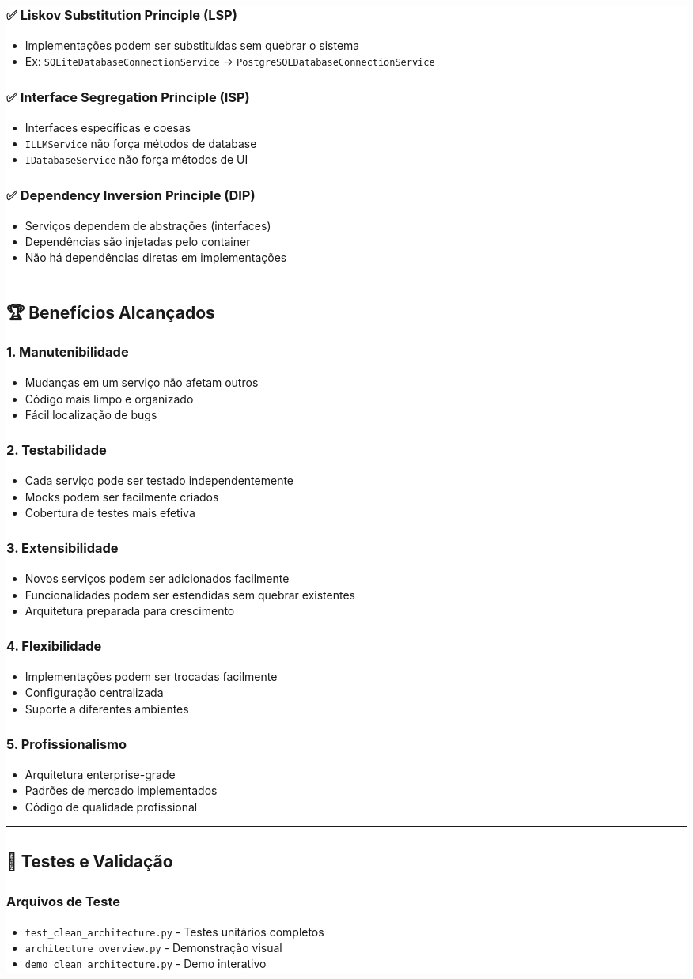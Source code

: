 ### ✅ Liskov Substitution Principle (LSP)
- Implementações podem ser substituídas sem quebrar o sistema
- Ex: `SQLiteDatabaseConnectionService` → `PostgreSQLDatabaseConnectionService`

### ✅ Interface Segregation Principle (ISP)
- Interfaces específicas e coesas
- `ILLMService` não força métodos de database
- `IDatabaseService` não força métodos de UI

### ✅ Dependency Inversion Principle (DIP)
- Serviços dependem de abstrações (interfaces)
- Dependências são injetadas pelo container
- Não há dependências diretas em implementações

---

## 🏆 Benefícios Alcançados

### 1. **Manutenibilidade**
- Mudanças em um serviço não afetam outros
- Código mais limpo e organizado
- Fácil localização de bugs

### 2. **Testabilidade**
- Cada serviço pode ser testado independentemente
- Mocks podem ser facilmente criados
- Cobertura de testes mais efetiva

### 3. **Extensibilidade**
- Novos serviços podem ser adicionados facilmente
- Funcionalidades podem ser estendidas sem quebrar existentes
- Arquitetura preparada para crescimento

### 4. **Flexibilidade**
- Implementações podem ser trocadas facilmente
- Configuração centralizada
- Suporte a diferentes ambientes

### 5. **Profissionalismo**
- Arquitetura enterprise-grade
- Padrões de mercado implementados
- Código de qualidade profissional

---

## 🧪 Testes e Validação

### Arquivos de Teste
- `test_clean_architecture.py` - Testes unitários completos
- `architecture_overview.py` - Demonstração visual
- `demo_clean_architecture.py` - Demo interativo
